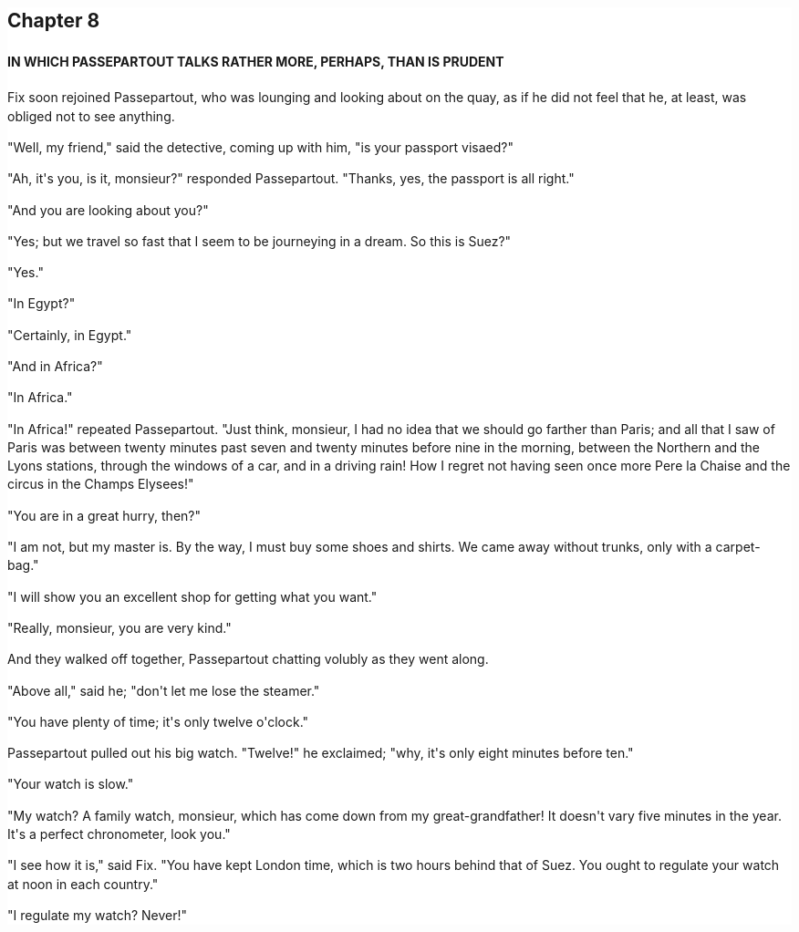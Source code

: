 
## Chapter 8

####  IN WHICH PASSEPARTOUT TALKS RATHER MORE, PERHAPS, THAN IS PRUDENT 

Fix soon rejoined Passepartout, who was lounging and looking about on the quay, as if he did not feel that he, at least, was obliged not to see anything. 

"Well, my friend," said the detective, coming up with him, "is your passport visaed?" 

"Ah, it's you, is it, monsieur?" responded Passepartout. "Thanks, yes, the passport is all right." 

"And you are looking about you?" 

"Yes; but we travel so fast that I seem to be journeying in a dream. So this is Suez?" 

"Yes." 

"In Egypt?" 

"Certainly, in Egypt." 

"And in Africa?" 

"In Africa." 

"In Africa!" repeated Passepartout. "Just think, monsieur, I had no idea that we should go farther than Paris; and all that I saw of Paris was between twenty minutes past seven and twenty minutes before nine in the morning, between the Northern and the Lyons stations, through the windows of a car, and in a driving rain! How I regret not having seen once more Pere la Chaise and the circus in the Champs Elysees!" 

"You are in a great hurry, then?" 

"I am not, but my master is. By the way, I must buy some shoes and shirts. We came away without trunks, only with a carpet-bag." 

"I will show you an excellent shop for getting what you want." 

"Really, monsieur, you are very kind." 

And they walked off together, Passepartout chatting volubly as they went along. 

"Above all," said he; "don't let me lose the steamer." 

"You have plenty of time; it's only twelve o'clock." 

Passepartout pulled out his big watch. "Twelve!" he exclaimed; "why, it's only eight minutes before ten." 

"Your watch is slow." 

"My watch? A family watch, monsieur, which has come down from my great-grandfather! It doesn't vary five minutes in the year. It's a perfect chronometer, look you." 

"I see how it is," said Fix. "You have kept London time, which is two hours behind that of Suez. You ought to regulate your watch at noon in each country." 

"I regulate my watch? Never!" 
